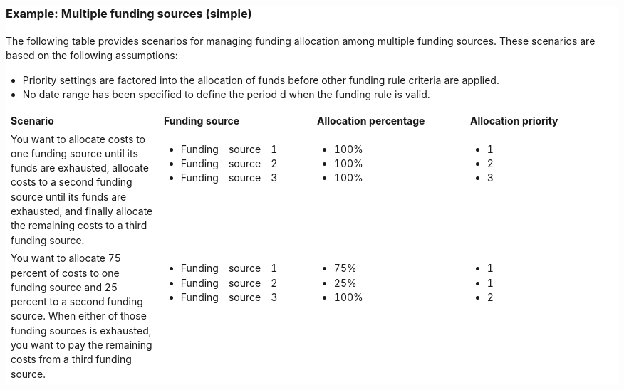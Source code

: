 ### Example: Multiple funding sources (simple)

The following table provides scenarios for managing funding allocation among multiple funding sources. These scenarios are based on the following assumptions:

-   Priority settings are factored into the allocation of funds before other funding rule criteria are applied.
-   No date range has been specified to define the period d when the funding rule is valid.

<table>
<colgroup>
<col width="25%" />
<col width="25%" />
<col width="25%" />
<col width="25%" />
</colgroup>
<tbody>
<tr class="odd">
<td><strong>Scenario</strong></td>
<td><strong>Funding source</strong></td>
<td><strong>Allocation percentage</strong></td>
<td><strong>Allocation priority</strong></td>
</tr>
<tr class="even">
<td>You want to allocate costs to one funding source until its funds are exhausted, allocate costs to a second funding source until its funds are exhausted, and finally allocate the remaining costs to a third funding source.</td>
<td><ul>
<li>Funding　source　1</li>
<li>Funding　source　2</li>
<li>Funding　source　3</li>
</ul></td>
<td><ul>
<li>100%</li>
<li>100%</li>
<li>100%</li>
</ul></td>
<td><ul>
<li>1</li>
<li>2</li>
<li>3</li>
</ul></td>
</tr>
<tr class="odd">
<td>You want to allocate 75 percent of costs to one funding source and 25 percent to a second funding source. When either of those funding sources is exhausted, you want to pay the remaining costs from a third funding source.</td>
<td><ul>
<li>Funding　source　1</li>
<li>Funding　source　2</li>
<li>Funding　source　3</li>
</ul></td>
<td><ul>
<li>75%</li>
<li>25%</li>
<li>100%</li>
</ul></td>
<td><ul>
<li>1</li>
<li>1</li>
<li>2</li>
</ul></td>
</tr>
<tr class="even">